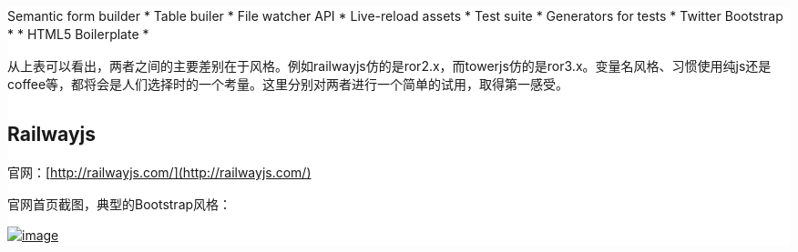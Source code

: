 <td>Semantic form builder</td>
<td> </td>
<td>*</td>
</tr>
<tr>
<td>Table builer</td>
<td> </td>
<td>*</td>
</tr>
<tr>
<td>File watcher API</td>
<td> </td>
<td>*</td>
</tr>
<tr>
<td>Live-reload assets</td>
<td> </td>
<td>*</td>
</tr>
<tr>
<td>Test suite</td>
<td> </td>
<td>*</td>
</tr>
<tr>
<td>Generators for tests</td>
<td> </td>
<td>*</td>
</tr>
<tr>
<td>Twitter Bootstrap</td>
<td>*</td>
<td>*</td>
</tr>
<tr>
<td>HTML5 Boilerplate</td>
<td> </td>
<td>*</td>
</tr>
</tbody>
</table>

从上表可以看出，两者之间的主要差别在于风格。例如railwayjs仿的是ror2.x，而towerjs仿的是ror3.x。变量名风格、习惯使用纯js还是coffee等，都将会是人们选择时的一个考量。这里分别对两者进行一个简单的试用，取得第一感受。

## Railwayjs

官网：[http://railwayjs.com/](http://railwayjs.com/)

官网首页截图，典型的Bootstrap风格：

[![image](http://freewind.me/wp-content/uploads/2012/05/image_thumb7.png "image")](http://freewind.me/wp-content/uploads/2012/05/image7.png) 
